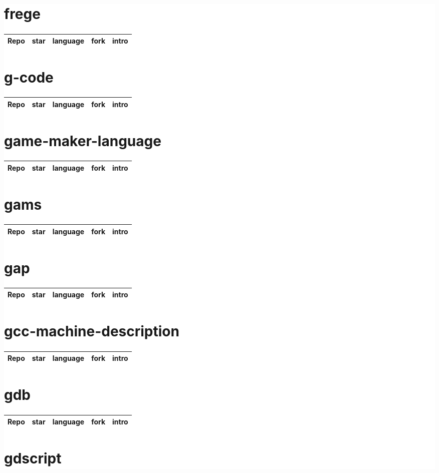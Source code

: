 

# frege

Repo|star|language|fork|intro
-|-|-|-|-



# g-code

Repo|star|language|fork|intro
-|-|-|-|-



# game-maker-language

Repo|star|language|fork|intro
-|-|-|-|-



# gams

Repo|star|language|fork|intro
-|-|-|-|-



# gap

Repo|star|language|fork|intro
-|-|-|-|-



# gcc-machine-description

Repo|star|language|fork|intro
-|-|-|-|-



# gdb

Repo|star|language|fork|intro
-|-|-|-|-



# gdscript
